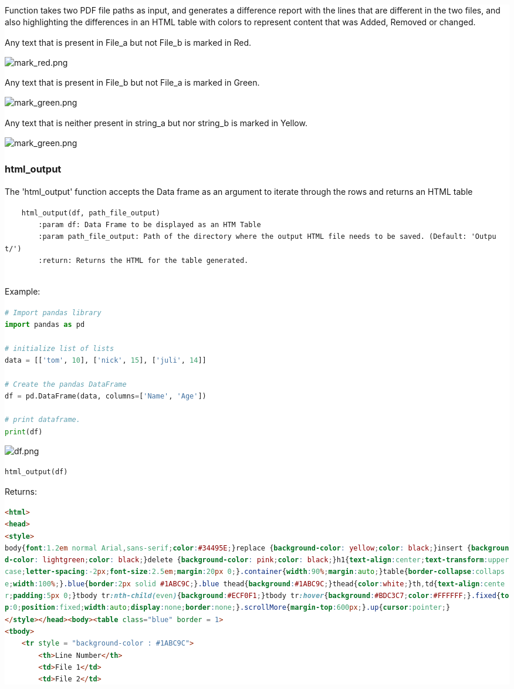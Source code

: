 Function takes two PDF file paths as input, and generates a difference report with the lines that are different in the two files, and also highlighting the differences in an HTML table with colors to represent content that was Added, Removed or changed.
        
Any text that is present in File_a but not File_b is marked in Red.

![mark_red.png](https://github.com/vish-nu-ram/diffReport/raw/main/src/Example/Images/mark_red.png)

Any text that is present in File_b but not File_a is marked in Green.

![mark_green.png](https://github.com/vish-nu-ram/diffReport/raw/main/src/Example/Images/mark_green.png)

Any text that is neither present in string_a but nor string_b is marked in Yellow.

![mark_green.png](https://github.com/vish-nu-ram/diffReport/raw/main/src/Example/Images/mark_yellow.png)

### html_output

The 'html_output' function accepts the Data frame as an argument to iterate through the rows and returns an HTML table 
```
    html_output(df, path_file_output)
        :param df: Data Frame to be displayed as an HTM Table
        :param path_file_output: Path of the directory where the output HTML file needs to be saved. (Default: 'Output/')
        :return: Returns the HTML for the table generated.
     
```
Example:
```python
# Import pandas library
import pandas as pd

# initialize list of lists
data = [['tom', 10], ['nick', 15], ['juli', 14]]

# Create the pandas DataFrame
df = pd.DataFrame(data, columns=['Name', 'Age'])

# print dataframe.
print(df)
```
![df.png](https://github.com/vish-nu-ram/diffReport/raw/main/src/Example/Images/Df.png)

```python
html_output(df)
```
Returns:
```html
<html>
<head>
<style>
body{font:1.2em normal Arial,sans-serif;color:#34495E;}replace {background-color: yellow;color: black;}insert {background-color: lightgreen;color: black;}delete {background-color: pink;color: black;}h1{text-align:center;text-transform:uppercase;letter-spacing:-2px;font-size:2.5em;margin:20px 0;}.container{width:90%;margin:auto;}table{border-collapse:collapse;width:100%;}.blue{border:2px solid #1ABC9C;}.blue thead{background:#1ABC9C;}thead{color:white;}th,td{text-align:center;padding:5px 0;}tbody tr:nth-child(even){background:#ECF0F1;}tbody tr:hover{background:#BDC3C7;color:#FFFFFF;}.fixed{top:0;position:fixed;width:auto;display:none;border:none;}.scrollMore{margin-top:600px;}.up{cursor:pointer;}
</style></head><body><table class="blue" border = 1>
<tbody>
	<tr style = "background-color : #1ABC9C">
		<th>Line Number</th>
		<td>File 1</td>
		<td>File 2</td>
```